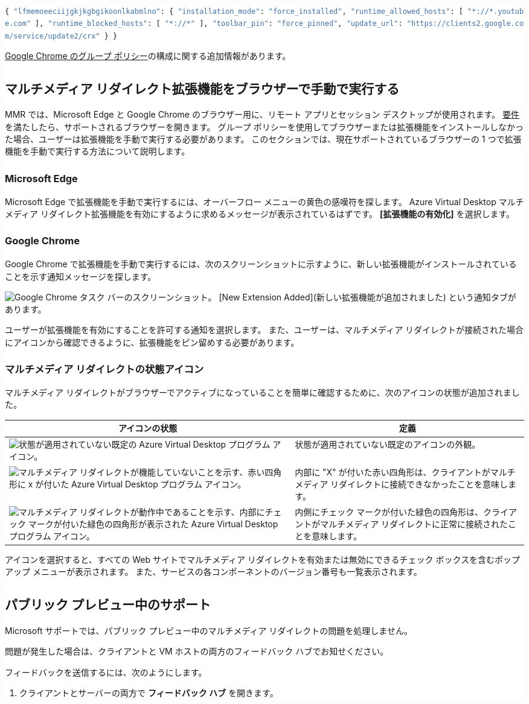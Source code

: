 ```cmd
{ "lfmemoeeciijgkjkgbgikoonlkabmlno": { "installation_mode": "force_installed", "runtime_allowed_hosts": [ "*://*.youtube.com" ], "runtime_blocked_hosts": [ "*://*" ], "toolbar_pin": "force_pinned", "update_url": "https://clients2.google.com/service/update2/crx" } }
```

[Google Chrome のグループ ポリシー](https://support.google.com/chrome/a/answer/187202#zippy=%2Cwindows)の構成に関する追加情報があります。

## <a name="run-the-multimedia-redirection-extension-manually-on-a-browser"></a>マルチメディア リダイレクト拡張機能をブラウザーで手動で実行する

MMR では、Microsoft Edge と Google Chrome のブラウザー用に、リモート アプリとセッション デスクトップが使用されます。 [要件](#requirements)を満たしたら、サポートされるブラウザーを開きます。 グループ ポリシーを使用してブラウザーまたは拡張機能をインストールしなかった場合、ユーザーは拡張機能を手動で実行する必要があります。 このセクションでは、現在サポートされているブラウザーの 1 つで拡張機能を手動で実行する方法について説明します。

### <a name="microsoft-edge"></a>Microsoft Edge

Microsoft Edge で拡張機能を手動で実行するには、オーバーフロー メニューの黄色の感嘆符を探します。 Azure Virtual Desktop マルチメディア リダイレクト拡張機能を有効にするように求めるメッセージが表示されているはずです。 **[拡張機能の有効化]** を選択します。

### <a name="google-chrome"></a>Google Chrome

Google Chrome で拡張機能を手動で実行するには、次のスクリーンショットに示すように、新しい拡張機能がインストールされていることを示す通知メッセージを探します。 

![Google Chrome タスク バーのスクリーンショット。 [New Extension Added]\(新しい拡張機能が追加されました\) という通知タブがあります。](media/chrome-notification.png)

ユーザーが拡張機能を有効にすることを許可する通知を選択します。 また、ユーザーは、マルチメディア リダイレクトが接続された場合にアイコンから確認できるように、拡張機能をピン留めする必要があります。

### <a name="the-multimedia-redirection-status-icon"></a>マルチメディア リダイレクトの状態アイコン

マルチメディア リダイレクトがブラウザーでアクティブになっていることを簡単に確認するために、次のアイコンの状態が追加されました。

| アイコンの状態  | 定義  |
|-----------------|-----------------|
| ![状態が適用されていない既定の Azure Virtual Desktop プログラム アイコン。](./media/icon-default.png) | 状態が適用されていない既定のアイコンの外観。 |
| ![マルチメディア リダイレクトが機能していないことを示す、赤い四角形に x が付いた Azure Virtual Desktop プログラム アイコン。](./media/icon-disconnect.png) | 内部に "X" が付いた赤い四角形は、クライアントがマルチメディア リダイレクトに接続できなかったことを意味します。 |
| ![マルチメディア リダイレクトが動作中であることを示す、内部にチェック マークが付いた緑色の四角形が表示された Azure Virtual Desktop プログラム アイコン。](./media/icon-connect.png) | 内側にチェック マークが付いた緑色の四角形は、クライアントがマルチメディア リダイレクトに正常に接続されたことを意味します。 |

アイコンを選択すると、すべての Web サイトでマルチメディア リダイレクトを有効または無効にできるチェック ボックスを含むポップアップ メニューが表示されます。 また、サービスの各コンポーネントのバージョン番号も一覧表示されます。

## <a name="support-during-public-preview"></a>パブリック プレビュー中のサポート
Microsoft サポートでは、パブリック プレビュー中のマルチメディア リダイレクトの問題を処理しません。

問題が発生した場合は、クライアントと VM ホストの両方のフィードバック ハブでお知せください。

フィードバックを送信するには、次のようにします。

1. クライアントとサーバーの両方で **フィードバック ハブ** を開きます。

